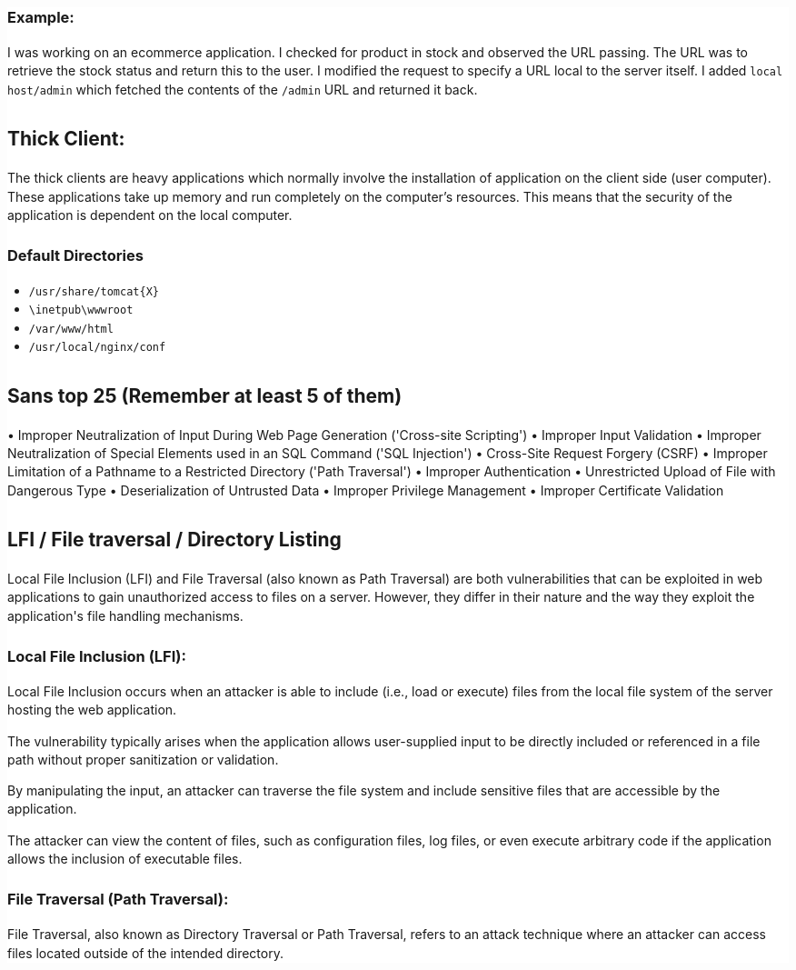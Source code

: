 ### Example:
I was working on an ecommerce application. I checked for product in stock and observed the URL passing. The URL was to retrieve the stock status and return this to the user. I modified the request to specify a URL local to the server itself. I added `localhost/admin` which fetched the contents of the `/admin` URL and returned it back.

## Thick Client:
The thick clients are heavy applications which normally involve the installation of application on the client side (user computer). These applications take up memory and run completely on the computer’s resources. This means that the security of the application is dependent on the local computer.

### Default Directories
- `/usr/share/tomcat{X}`
- `\inetpub\wwwroot`
- `/var/www/html`
- `/usr/local/nginx/conf`

## Sans top 25 (Remember at least 5 of them)
•	Improper Neutralization of Input During Web Page Generation ('Cross-site Scripting')
•	Improper Input Validation
•	Improper Neutralization of Special Elements used in an SQL Command ('SQL Injection')
•	Cross-Site Request Forgery (CSRF)
•	Improper Limitation of a Pathname to a Restricted Directory ('Path Traversal')
•	Improper Authentication
•	Unrestricted Upload of File with Dangerous Type
•	Deserialization of Untrusted Data
•	Improper Privilege Management
•	Improper Certificate Validation


## LFI / File traversal / Directory Listing
Local File Inclusion (LFI) and File Traversal (also known as Path Traversal) are both vulnerabilities that can be exploited in web applications to gain unauthorized access to files on a server. However, they differ in their nature and the way they exploit the application's file handling mechanisms.

### Local File Inclusion (LFI):
Local File Inclusion occurs when an attacker is able to include (i.e., load or execute) files from the local file system of the server hosting the web application.

The vulnerability typically arises when the application allows user-supplied input to be directly included or referenced in a file path without proper sanitization or validation.

By manipulating the input, an attacker can traverse the file system and include sensitive files that are accessible by the application.

The attacker can view the content of files, such as configuration files, log files, or even execute arbitrary code if the application allows the inclusion of executable files.

### File Traversal (Path Traversal):
File Traversal, also known as Directory Traversal or Path Traversal, refers to an attack technique where an attacker can access files located outside of the intended directory.
